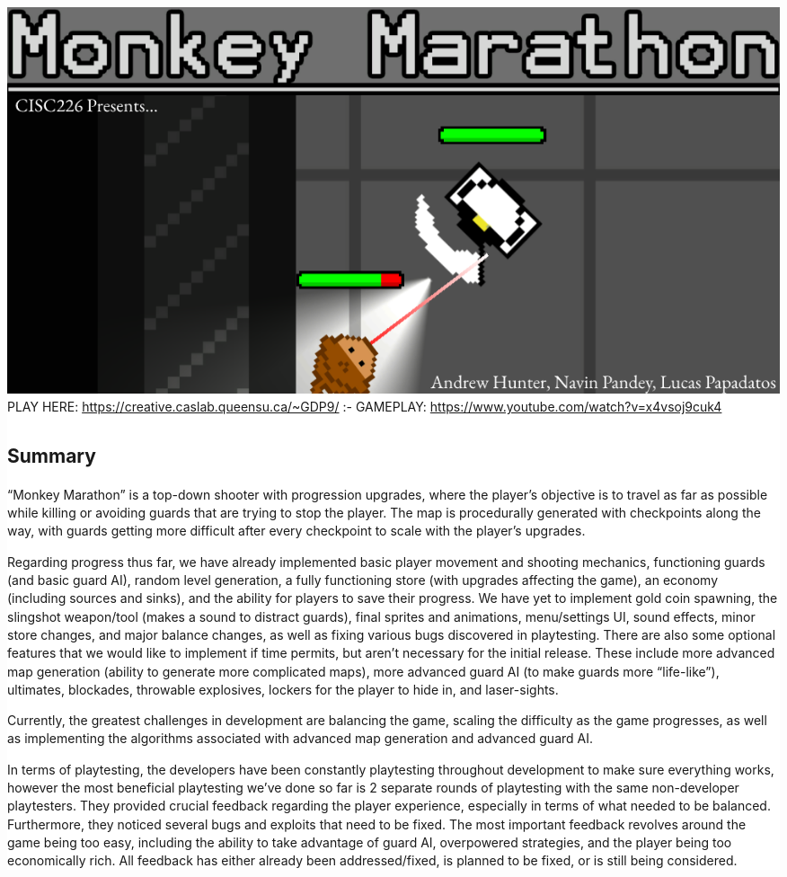 ![Banner](https://github.com/lucaspapadatos/monkey-marathon/blob/main/readme%20images/226banner.png)
PLAY HERE: https://creative.caslab.queensu.ca/~GDP9/
:-
GAMEPLAY: https://www.youtube.com/watch?v=x4vsoj9cuk4
## Summary
“Monkey Marathon” is a top-down shooter with progression upgrades, where the player’s objective is to travel as far as possible while killing or avoiding guards that are trying to stop the player. The map is procedurally generated with checkpoints along the way, with guards getting more difficult after every checkpoint to scale with the player’s upgrades. 

Regarding progress thus far, we have already implemented basic player movement and shooting mechanics, functioning guards (and basic guard AI), random level generation, a fully functioning store (with upgrades affecting the game), an economy (including sources and sinks), and the ability for players to save their progress. We have yet to implement gold coin spawning, the slingshot weapon/tool (makes a sound to distract guards), final sprites and animations, menu/settings UI, sound effects, minor store changes, and major balance changes, as well as fixing various bugs discovered in playtesting. There are also some optional features that we would like to implement if time permits, but aren’t necessary for the initial release. These include more advanced map generation (ability to generate more complicated maps), more advanced guard AI (to make guards more “life-like”), ultimates, blockades, throwable explosives, lockers for the player to hide in, and laser-sights.

Currently, the greatest challenges in development are balancing the game, scaling the difficulty as the game progresses, as well as implementing the algorithms associated with advanced map generation and advanced guard AI.

In terms of playtesting, the developers have been constantly playtesting throughout development to make sure everything works, however the most beneficial playtesting we’ve done so far is 2 separate rounds of playtesting with the same non-developer playtesters. They provided crucial feedback regarding the player experience, especially in terms of what needed to be balanced. Furthermore, they noticed several bugs and exploits that need to be fixed. The most important feedback revolves around the game being too easy, including the ability to take advantage of guard AI, overpowered strategies, and the player being too economically rich. All feedback has either already been addressed/fixed, is planned to be fixed, or is still being considered. 
